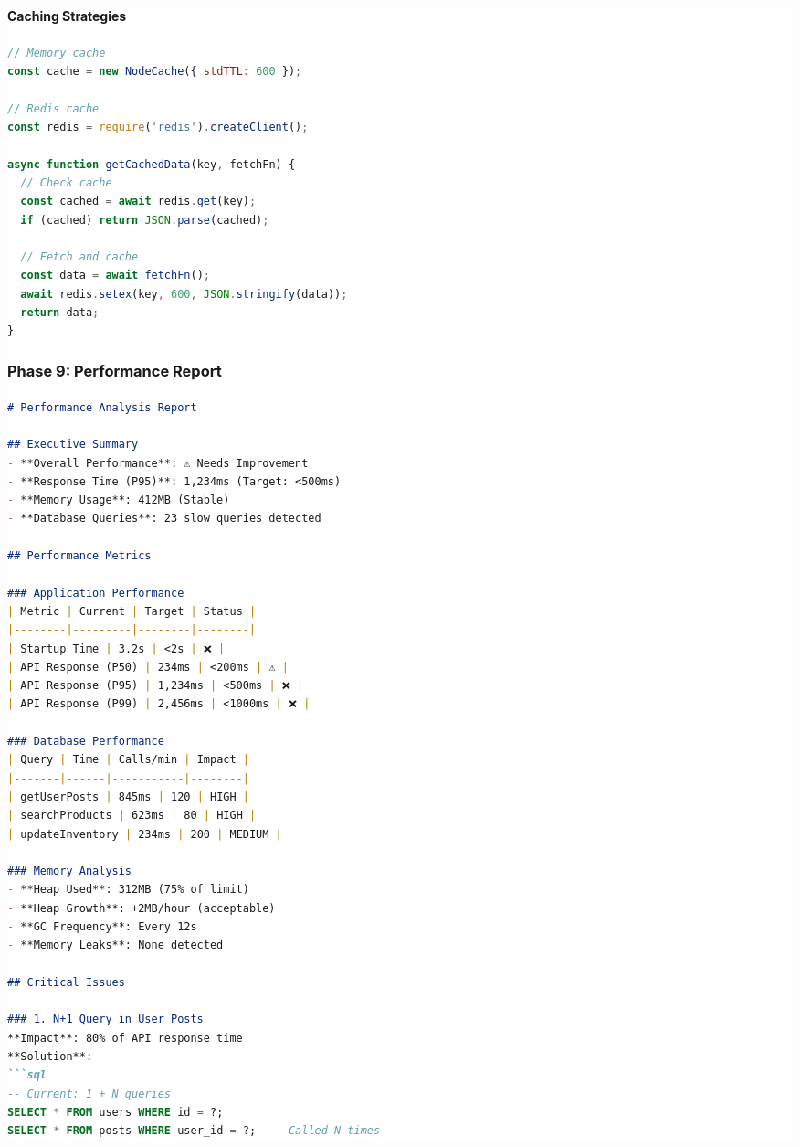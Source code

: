 #### Caching Strategies
```javascript
// Memory cache
const cache = new NodeCache({ stdTTL: 600 });

// Redis cache
const redis = require('redis').createClient();

async function getCachedData(key, fetchFn) {
  // Check cache
  const cached = await redis.get(key);
  if (cached) return JSON.parse(cached);
  
  // Fetch and cache
  const data = await fetchFn();
  await redis.setex(key, 600, JSON.stringify(data));
  return data;
}
```

### Phase 9: Performance Report

```markdown
# Performance Analysis Report

## Executive Summary
- **Overall Performance**: ⚠️ Needs Improvement
- **Response Time (P95)**: 1,234ms (Target: <500ms)
- **Memory Usage**: 412MB (Stable)
- **Database Queries**: 23 slow queries detected

## Performance Metrics

### Application Performance
| Metric | Current | Target | Status |
|--------|---------|--------|--------|
| Startup Time | 3.2s | <2s | ❌ |
| API Response (P50) | 234ms | <200ms | ⚠️ |
| API Response (P95) | 1,234ms | <500ms | ❌ |
| API Response (P99) | 2,456ms | <1000ms | ❌ |

### Database Performance
| Query | Time | Calls/min | Impact |
|-------|------|-----------|--------|
| getUserPosts | 845ms | 120 | HIGH |
| searchProducts | 623ms | 80 | HIGH |
| updateInventory | 234ms | 200 | MEDIUM |

### Memory Analysis
- **Heap Used**: 312MB (75% of limit)
- **Heap Growth**: +2MB/hour (acceptable)
- **GC Frequency**: Every 12s
- **Memory Leaks**: None detected

## Critical Issues

### 1. N+1 Query in User Posts
**Impact**: 80% of API response time
**Solution**: 
```sql
-- Current: 1 + N queries
SELECT * FROM users WHERE id = ?;
SELECT * FROM posts WHERE user_id = ?;  -- Called N times

```